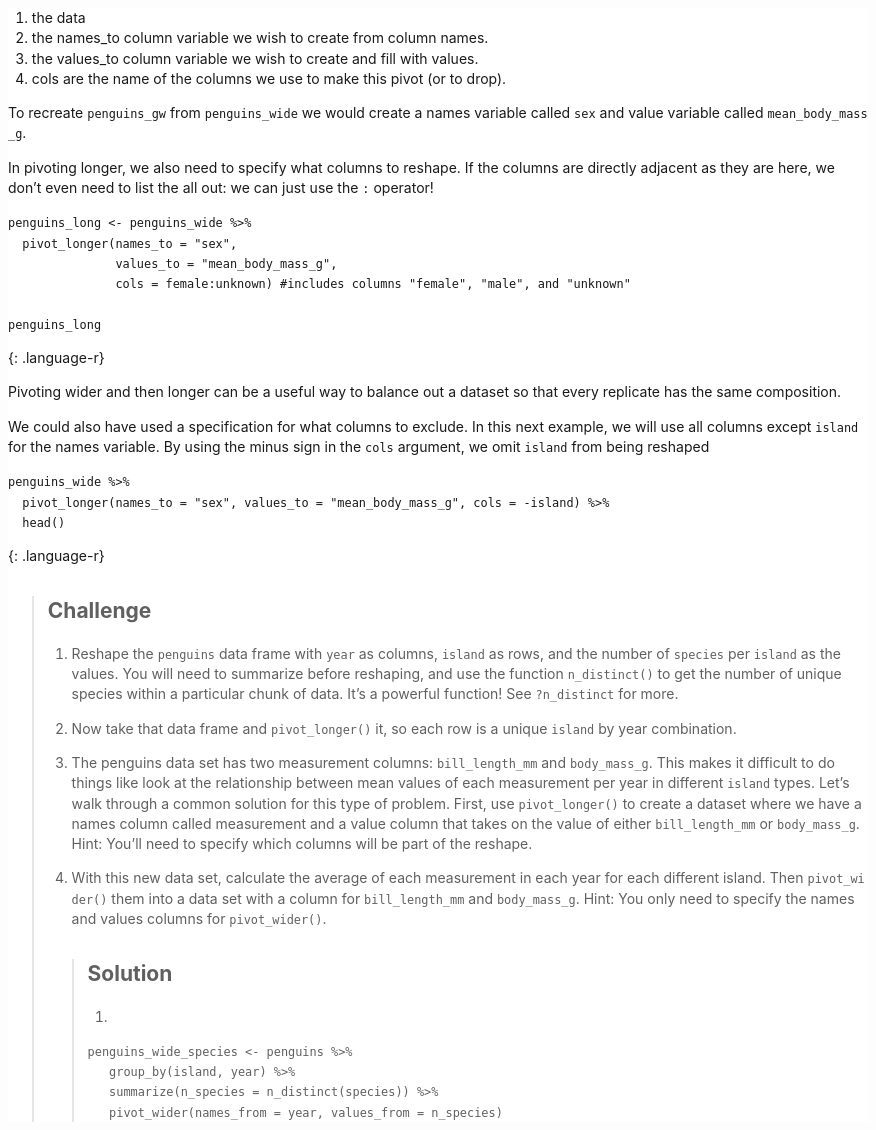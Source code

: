 1. the data
2. the names_to column variable we wish to create from column names.
3. the values_to column variable we wish to create and fill with values.
4. cols are the name of the columns we use to make this pivot (or to drop).

To recreate `penguins_gw` from `penguins_wide` we would create a names variable called `sex` and value variable called `mean_body_mass_g`.

In pivoting longer, we also need to specify what columns to reshape. If the columns are directly adjacent as they are here, we don’t even need to list the all out: we can just use the `:` operator!

~~~
penguins_long <- penguins_wide %>%
  pivot_longer(names_to = "sex", 
               values_to = "mean_body_mass_g", 
               cols = female:unknown) #includes columns "female", "male", and "unknown"

penguins_long
~~~
{: .language-r}

Pivoting wider and then longer can be a useful way to balance out a dataset so that every replicate has the same composition.

We could also have used a specification for what columns to exclude. In this next example, we will use all columns except `island` for the names variable. By using the minus sign in the `cols` argument, we omit `island` from being reshaped

~~~
penguins_wide %>%
  pivot_longer(names_to = "sex", values_to = "mean_body_mass_g", cols = -island) %>%
  head()
~~~
{: .language-r}

> ## Challenge
> 1. Reshape the `penguins` data frame with `year` as columns, `island` as 
> rows, and the number of `species` per `island` as the values. You will need to 
> summarize before reshaping, and use the function `n_distinct()` to get 
> the number of unique species within a particular chunk of data. It’s a 
> powerful function! See `?n_distinct` for more.
> 
> 2. Now take that data frame and `pivot_longer()` it, so each row is a 
> unique `island` by year combination.
> 
> 3. The penguins data set has two measurement columns: `bill_length_mm` 
> and `body_mass_g`. This makes it difficult to do things like look at the 
> relationship between mean values of each measurement per year in 
> different `island` types. Let’s walk through a common solution for this 
> type of problem. First, use `pivot_longer()` to create a dataset where we 
> have a names column called measurement and a value column that takes on 
> the value of either `bill_length_mm` or `body_mass_g`. Hint: You’ll need to 
> specify which columns will be part of the reshape.
> 
> 4. With this new data set, calculate the average of each measurement in 
> each year for each different island. Then `pivot_wider()` them into a 
> data set with a column for `bill_length_mm` and `body_mass_g`. Hint: You only 
> need to specify the names and values columns for `pivot_wider()`.
> 
> > ## Solution
> > 1.
> > ~~~
> > penguins_wide_species <- penguins %>%
> >    group_by(island, year) %>%
> >    summarize(n_species = n_distinct(species)) %>%
> >    pivot_wider(names_from = year, values_from = n_species)
> > 